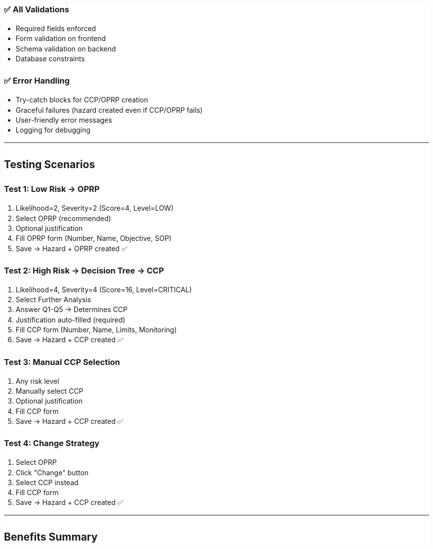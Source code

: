 ### ✅ All Validations
- Required fields enforced
- Form validation on frontend
- Schema validation on backend
- Database constraints

### ✅ Error Handling
- Try-catch blocks for CCP/OPRP creation
- Graceful failures (hazard created even if CCP/OPRP fails)
- User-friendly error messages
- Logging for debugging

---

## Testing Scenarios

### Test 1: Low Risk → OPRP
1. Likelihood=2, Severity=2 (Score=4, Level=LOW)
2. Select OPRP (recommended)
3. Optional justification
4. Fill OPRP form (Number, Name, Objective, SOP)
5. Save → Hazard + OPRP created ✅

### Test 2: High Risk → Decision Tree → CCP
1. Likelihood=4, Severity=4 (Score=16, Level=CRITICAL)
2. Select Further Analysis
3. Answer Q1-Q5 → Determines CCP
4. Justification auto-filled (required)
5. Fill CCP form (Number, Name, Limits, Monitoring)
6. Save → Hazard + CCP created ✅

### Test 3: Manual CCP Selection
1. Any risk level
2. Manually select CCP
3. Optional justification
4. Fill CCP form
5. Save → Hazard + CCP created ✅

### Test 4: Change Strategy
1. Select OPRP
2. Click "Change" button
3. Select CCP instead
4. Fill CCP form
5. Save → Hazard + CCP created ✅

---

## Benefits Summary
